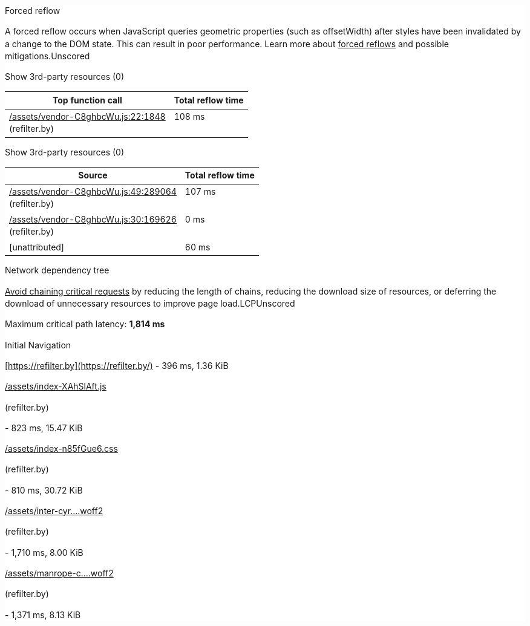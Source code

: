 Forced reflow

A forced reflow occurs when JavaScript queries geometric properties (such as offsetWidth) after styles have been invalidated by a change to the DOM state. This can result in poor performance. Learn more about [forced reflows](https://developer.chrome.com/docs/performance/insights/forced-reflow?utm_source=lighthouse&utm_medium=lr) and possible mitigations.Unscored

Show 3rd-party resources (0)

| Top function call | Total reflow time |
| --- | --- |
| [/assets/vendor-C8ghbcWu.js:22:1848](https://refilter.by/assets/vendor-C8ghbcWu.js)<br>(refilter.by) | 108 ms |

Show 3rd-party resources (0)

| Source | Total reflow time |
| --- | --- |
| [/assets/vendor-C8ghbcWu.js:49:289064](https://refilter.by/assets/vendor-C8ghbcWu.js)<br>(refilter.by) | 107 ms |
| [/assets/vendor-C8ghbcWu.js:30:169626](https://refilter.by/assets/vendor-C8ghbcWu.js)<br>(refilter.by) | 0 ms |
| \[unattributed\] | 60 ms |

Network dependency tree

[Avoid chaining critical requests](https://developer.chrome.com/docs/performance/insights/network-dependency-tree?utm_source=lighthouse&utm_medium=lr) by reducing the length of chains, reducing the download size of resources, or deferring the download of unnecessary resources to improve page load.LCPUnscored

Maximum critical path latency: **1,814 ms**

Initial Navigation

[https://refilter.by](https://refilter.by/)
\- 396 ms, 1.36 KiB

[/assets/index-XAhSlAft.js](https://refilter.by/assets/index-XAhSlAft.js)

(refilter.by)

\- 823 ms, 15.47 KiB

[/assets/index-n85fGue6.css](https://refilter.by/assets/index-n85fGue6.css)

(refilter.by)

\- 810 ms, 30.72 KiB

[/assets/inter-cyr….woff2](https://refilter.by/assets/inter-cyrillic-400-normal-obahsSVq.woff2)

(refilter.by)

\- 1,710 ms, 8.00 KiB

[/assets/manrope-c….woff2](https://refilter.by/assets/manrope-cyrillic-700-normal-Dw_fZAg2.woff2)

(refilter.by)

\- 1,371 ms, 8.13 KiB
